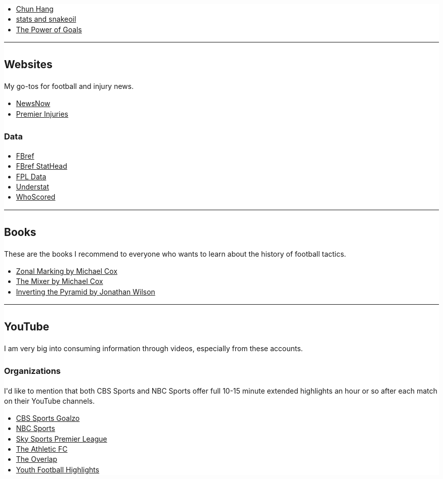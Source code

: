 * [Chun Hang](https://medium.com/@lchunhang)
* [stats and snakeoil](https://www.statsandsnakeoil.com)
* [The Power of Goals](http://thepowerofgoals.blogspot.com/)

---

## Websites
My go-tos for football and injury news.

* [NewsNow](https://www.newsnow.co.uk/h/Sport/Football)
* [Premier Injuries](https://www.premierinjuries.com/injury-table.php)

### Data

* [FBref](https://fbref.com)
* [FBref StatHead](https://stathead.com/fbref)
* [FPL Data](https://www.fpl-data.co.uk/statistics)
* [Understat](https://understat.com)
* [WhoScored](https://www.whoscored.com)

---

## Books
These are the books I recommend to everyone who wants to learn about the history of football tactics.

* [Zonal Marking by Michael Cox](https://www.amazon.com/Zonal-Marking-Zidane-Making-Modern/dp/1568589336)
* [The Mixer by Michael Cox](https://www.amazon.com/Mixer-Story-Premier-League-Tactics/dp/0008215553/136-0331583-7543509?pd_rd_w=7AWzv&content-id=amzn1.sym.6d90cd56-3eed-4d23-b409-a3b634cfdc4d&pf_rd_p=6d90cd56-3eed-4d23-b409-a3b634cfdc4d&pf_rd_r=NGYK2S2H90K6A6TEXAXN&pd_rd_wg=ExCYK&pd_rd_r=5fbecb13-2670-4a7c-9b00-f47fe9d5c95d&pd_rd_i=0008215553&psc=1#immersive-view_1711590860543)
* [Inverting the Pyramid by Jonathan Wilson](https://www.amazon.com/Inverting-Pyramid-History-Soccer-Tactics/dp/1568587384)

--- 

## YouTube
I am very big into consuming information through videos, especially from these accounts. 

### Organizations
I'd like to mention that both CBS Sports and NBC Sports offer full 10-15 minute extended highlights an hour or so after each match on their YouTube channels. 

* [CBS Sports Goalzo](https://youtube.com/@cbssportsgolazo?si=MQiXMxorIgmOfXrf)
* [NBC Sports](https://youtube.com/@NBCSports?si=JBp_wxS706qK10Nb)
* [Sky Sports Premier League](https://youtube.com/@skysportspremierleague?si=mp5Z1fLEnyel93wz)
* [The Athletic FC](https://youtube.com/@TheAthleticFC?si=OiY7unIh0Tc-EY5i)
* [The Overlap](https://youtube.com/@TheOverlap?si=GJjBKGvdyd96z0V9)
* [Youth Football Highlights](https://youtube.com/@youthfootballhighlights?si=XqDXRVmHM4fFQioP)

